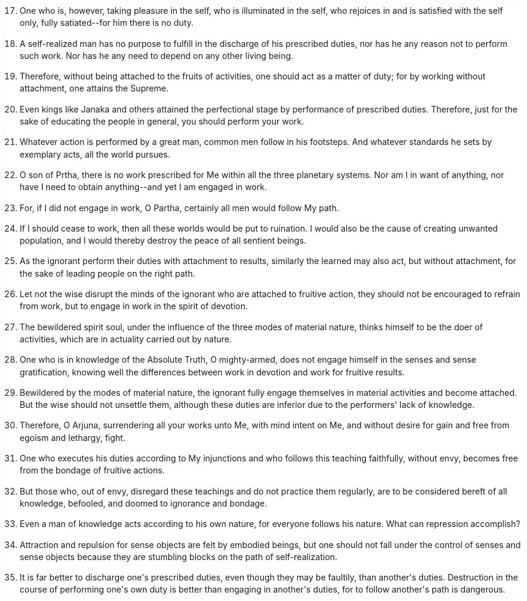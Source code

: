 17) One who is, however, taking pleasure in the self, who is illuminated in the self, who rejoices in and is satisfied with the self only, fully satiated--for him there is no duty.

18) A self-realized man has no purpose to fulfill in the discharge of his prescribed duties, nor has he any reason not to perform such work. Nor has he any need to depend on any other living being.

19) Therefore, without being attached to the fruits of activities, one should act as a matter of duty; for by working without attachment, one attains the Supreme.

20) Even kings like Janaka and others attained the perfectional stage by performance of prescribed duties. Therefore, just for the sake of educating the people in general, you should perform your work.

21) Whatever action is performed by a great man, common men follow in his footsteps. And whatever standards he sets by exemplary acts, all the world pursues.

22) O son of Prtha, there is no work prescribed for Me within all the three planetary systems. Nor am I in want of anything, nor have I need to obtain anything--and yet I am engaged in work.

23) For, if I did not engage in work, O Partha, certainly all men would follow My path.

24) If I should cease to work, then all these worlds would be put to ruination. I would also be the cause of creating unwanted population, and I would thereby destroy the peace of all sentient beings.

25) As the ignorant perform their duties with attachment to results, similarly the learned may also act, but without attachment, for the sake of leading people on the right path.

26) Let not the wise disrupt the minds of the ignorant who are attached to fruitive action, they should not be encouraged to refrain from work, but to engage in work in the spirit of devotion.

27) The bewildered spirit soul, under the influence of the three modes of material nature, thinks himself to be the doer of activities, which are in actuality carried out by nature.

28) One who is in knowledge of the Absolute Truth, O mighty-armed, does not engage himself in the senses and sense gratification, knowing well the differences between work in devotion and work for fruitive results.

29) Bewildered by the modes of material nature, the ignorant fully engage themselves in material activities and become attached. But the wise should not unsettle them, although these duties are inferior due to the performers' lack of knowledge.

30) Therefore, O Arjuna, surrendering all your works unto Me, with mind intent on Me, and without desire for gain and free from egoism and lethargy, fight.

31) One who executes his duties according to My injunctions and who follows this teaching faithfully, without envy, becomes free from the bondage of fruitive actions.

32) But those who, out of envy, disregard these teachings and do not practice them regularly, are to be considered bereft of all knowledge, befooled, and doomed to ignorance and bondage.

33) Even a man of knowledge acts according to his own nature, for everyone follows his nature. What can repression accomplish?

34) Attraction and repulsion for sense objects are felt by embodied beings, but one should not fall under the control of senses and sense objects because they are stumbling blocks on the path of self-realization.

35) It is far better to discharge one's prescribed duties, even though they may be faultily, than another's duties. Destruction in the course of performing one's own duty is better than engaging in another's duties, for to follow another's path is dangerous. 
